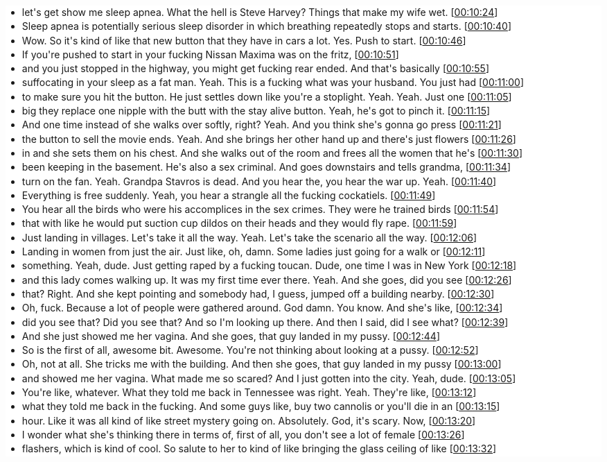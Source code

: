 *  let's get show me sleep apnea. What the hell is Steve Harvey? Things that make my wife wet. [[00:10:24](https://www.youtube.com/watch?v=ahf4jzf0-VU&t=624.16s)]
*  Sleep apnea is potentially serious sleep disorder in which breathing repeatedly stops and starts. [[00:10:40](https://www.youtube.com/watch?v=ahf4jzf0-VU&t=640.64s)]
*  Wow. So it's kind of like that new button that they have in cars a lot. Yes. Push to start. [[00:10:46](https://www.youtube.com/watch?v=ahf4jzf0-VU&t=646.0s)]
*  If you're pushed to start in your fucking Nissan Maxima was on the fritz, [[00:10:51](https://www.youtube.com/watch?v=ahf4jzf0-VU&t=651.52s)]
*  and you just stopped in the highway, you might get fucking rear ended. And that's basically [[00:10:55](https://www.youtube.com/watch?v=ahf4jzf0-VU&t=655.68s)]
*  suffocating in your sleep as a fat man. Yeah. This is a fucking what was your husband. You just had [[00:11:00](https://www.youtube.com/watch?v=ahf4jzf0-VU&t=660.0s)]
*  to make sure you hit the button. He just settles down like you're a stoplight. Yeah. Yeah. Just one [[00:11:05](https://www.youtube.com/watch?v=ahf4jzf0-VU&t=665.76s)]
*  big they replace one nipple with the butt with the stay alive button. Yeah, he's got to pinch it. [[00:11:15](https://www.youtube.com/watch?v=ahf4jzf0-VU&t=675.84s)]
*  And one time instead of she walks over softly, right? Yeah. And you think she's gonna go press [[00:11:21](https://www.youtube.com/watch?v=ahf4jzf0-VU&t=681.92s)]
*  the button to sell the movie ends. Yeah. And she brings her other hand up and there's just flowers [[00:11:26](https://www.youtube.com/watch?v=ahf4jzf0-VU&t=686.88s)]
*  in and she sets them on his chest. And she walks out of the room and frees all the women that he's [[00:11:30](https://www.youtube.com/watch?v=ahf4jzf0-VU&t=690.64s)]
*  been keeping in the basement. He's also a sex criminal. And goes downstairs and tells grandma, [[00:11:34](https://www.youtube.com/watch?v=ahf4jzf0-VU&t=694.88s)]
*  turn on the fan. Yeah. Grandpa Stavros is dead. And you hear the, you hear the war up. Yeah. [[00:11:40](https://www.youtube.com/watch?v=ahf4jzf0-VU&t=700.0799999999999s)]
*  Everything is free suddenly. Yeah, you hear a strangle all the fucking cockatiels. [[00:11:49](https://www.youtube.com/watch?v=ahf4jzf0-VU&t=709.44s)]
*  You hear all the birds who were his accomplices in the sex crimes. They were he trained birds [[00:11:54](https://www.youtube.com/watch?v=ahf4jzf0-VU&t=714.72s)]
*  that with like he would put suction cup dildos on their heads and they would fly rape. [[00:11:59](https://www.youtube.com/watch?v=ahf4jzf0-VU&t=719.84s)]
*  Just landing in villages. Let's take it all the way. Yeah. Let's take the scenario all the way. [[00:12:06](https://www.youtube.com/watch?v=ahf4jzf0-VU&t=726.96s)]
*  Landing in women from just the air. Just like, oh, damn. Some ladies just going for a walk or [[00:12:11](https://www.youtube.com/watch?v=ahf4jzf0-VU&t=731.36s)]
*  something. Yeah, dude. Just getting raped by a fucking toucan. Dude, one time I was in New York [[00:12:18](https://www.youtube.com/watch?v=ahf4jzf0-VU&t=738.56s)]
*  and this lady comes walking up. It was my first time ever there. Yeah. And she goes, did you see [[00:12:26](https://www.youtube.com/watch?v=ahf4jzf0-VU&t=746.0s)]
*  that? Right. And she kept pointing and somebody had, I guess, jumped off a building nearby. [[00:12:30](https://www.youtube.com/watch?v=ahf4jzf0-VU&t=750.2399999999999s)]
*  Oh, fuck. Because a lot of people were gathered around. God damn. You know. And she's like, [[00:12:34](https://www.youtube.com/watch?v=ahf4jzf0-VU&t=754.8s)]
*  did you see that? Did you see that? And so I'm looking up there. And then I said, did I see what? [[00:12:39](https://www.youtube.com/watch?v=ahf4jzf0-VU&t=759.5999999999999s)]
*  And she just showed me her vagina. And she goes, that guy landed in my pussy. [[00:12:44](https://www.youtube.com/watch?v=ahf4jzf0-VU&t=764.0s)]
*  So is the first of all, awesome bit. Awesome. You're not thinking about looking at a pussy. [[00:12:52](https://www.youtube.com/watch?v=ahf4jzf0-VU&t=772.72s)]
*  Oh, not at all. She tricks me with the building. And then she goes, that guy landed in my pussy [[00:13:00](https://www.youtube.com/watch?v=ahf4jzf0-VU&t=780.0s)]
*  and showed me her vagina. What made me so scared? And I just gotten into the city. Yeah, dude. [[00:13:05](https://www.youtube.com/watch?v=ahf4jzf0-VU&t=785.6s)]
*  You're like, whatever. What they told me back in Tennessee was right. Yeah. They're like, [[00:13:12](https://www.youtube.com/watch?v=ahf4jzf0-VU&t=792.08s)]
*  what they told me back in the fucking. And some guys like, buy two cannolis or you'll die in an [[00:13:15](https://www.youtube.com/watch?v=ahf4jzf0-VU&t=795.9200000000001s)]
*  hour. Like it was all kind of like street mystery going on. Absolutely. God, it's scary. Now, [[00:13:20](https://www.youtube.com/watch?v=ahf4jzf0-VU&t=800.72s)]
*  I wonder what she's thinking there in terms of, first of all, you don't see a lot of female [[00:13:26](https://www.youtube.com/watch?v=ahf4jzf0-VU&t=806.8000000000001s)]
*  flashers, which is kind of cool. So salute to her to kind of like bringing the glass ceiling of like [[00:13:32](https://www.youtube.com/watch?v=ahf4jzf0-VU&t=812.4000000000001s)]